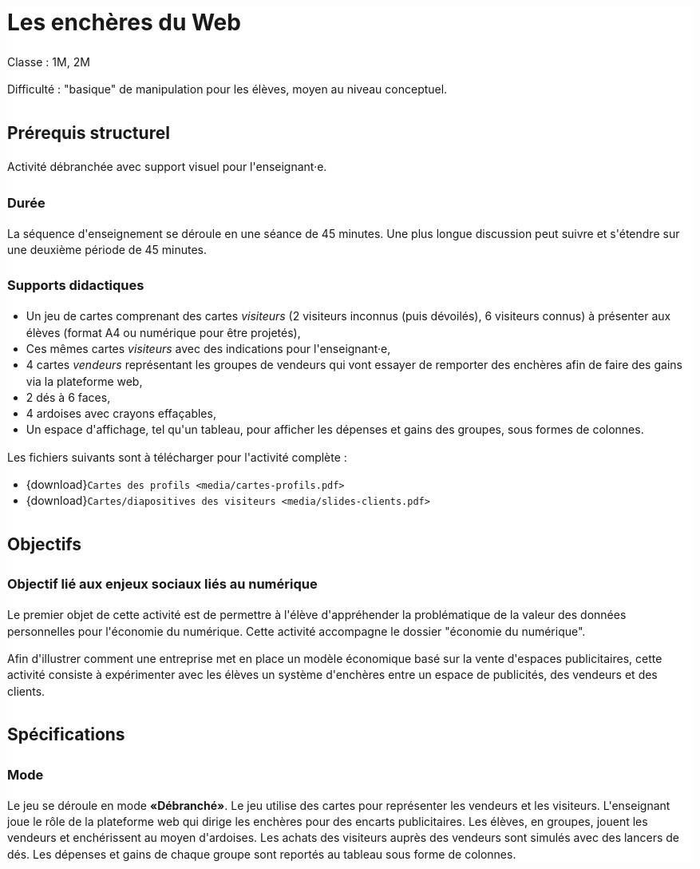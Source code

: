 # Les enchères du Web 

Classe : 1M, 2M

Difficulté : "basique" de manipulation pour les élèves, moyen au niveau conceptuel.

## Prérequis structurel

Activité débranchée avec support visuel pour l'enseignant&middot;e.

### Durée

La séquence d'enseignement se déroule en une séance de 45 minutes. Une plus longue discussion peut suivre et s'étendre sur une deuxième période de 45 minutes.

### Supports didactiques

- Un jeu de cartes comprenant des cartes *visiteurs* (2 visiteurs inconnus (puis dévoilés), 6 visiteurs connus) à présenter aux élèves (format A4 ou numérique pour être projetés),
- Ces mêmes cartes  *visiteurs* avec des indications pour l'enseignant&middot;e,
- 4 cartes *vendeurs* représentant les groupes de vendeurs qui vont essayer de remporter des enchères afin de faire des gains via la plateforme web,
- 2 dés à 6 faces,
- 4 ardoises avec crayons effaçables,
- Un espace d'affichage, tel qu'un tableau, pour afficher les dépenses et gains des groupes, sous formes de colonnes.

Les fichiers suivants sont à télécharger pour l'activité complète : 

- {download}`Cartes des profils <media/cartes-profils.pdf>`
- {download}`Cartes/diapositives des visiteurs <media/slides-clients.pdf>`

## Objectifs 

### Objectif lié aux enjeux sociaux liés au numérique

Le premier objet de cette activité est de permettre à l'élève d'appréhender la problématique de la valeur des données personnelles pour l'économie du numérique. Cette activité accompagne le dossier "économie du numérique".

Afin d'illustrer comment une entreprise met en place un modèle économique basé sur la vente d'espaces publicitaires, cette activité consiste à expérimenter avec les élèves un système d'enchères entre un espace de publicités, des vendeurs et des clients. 


## Spécifications

### Mode

Le jeu se déroule en mode **«Débranché»**.
Le jeu utilise des cartes pour représenter les vendeurs et les visiteurs.
L'enseignant joue le rôle de la plateforme web qui dirige les enchères pour des encarts publicitaires.
Les élèves, en groupes, jouent les vendeurs et enchérissent au moyen d'ardoises.
Les achats des visiteurs auprès des vendeurs sont simulés avec des lancers de dés.
Les dépenses et gains de chaque groupe sont reportés au tableau sous forme de colonnes.

